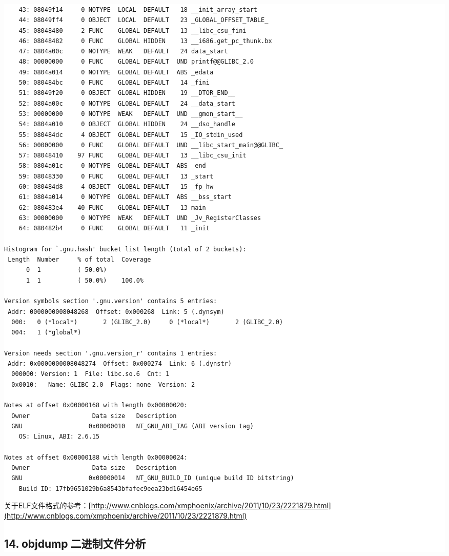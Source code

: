         43: 08049f14     0 NOTYPE  LOCAL  DEFAULT   18 __init_array_start
        44: 08049ff4     0 OBJECT  LOCAL  DEFAULT   23 _GLOBAL_OFFSET_TABLE_
        45: 08048480     2 FUNC    GLOBAL DEFAULT   13 __libc_csu_fini
        46: 08048482     0 FUNC    GLOBAL HIDDEN    13 __i686.get_pc_thunk.bx
        47: 0804a00c     0 NOTYPE  WEAK   DEFAULT   24 data_start
        48: 00000000     0 FUNC    GLOBAL DEFAULT  UND printf@@GLIBC_2.0
        49: 0804a014     0 NOTYPE  GLOBAL DEFAULT  ABS _edata
        50: 080484bc     0 FUNC    GLOBAL DEFAULT   14 _fini
        51: 08049f20     0 OBJECT  GLOBAL HIDDEN    19 __DTOR_END__
        52: 0804a00c     0 NOTYPE  GLOBAL DEFAULT   24 __data_start
        53: 00000000     0 NOTYPE  WEAK   DEFAULT  UND __gmon_start__
        54: 0804a010     0 OBJECT  GLOBAL HIDDEN    24 __dso_handle
        55: 080484dc     4 OBJECT  GLOBAL DEFAULT   15 _IO_stdin_used
        56: 00000000     0 FUNC    GLOBAL DEFAULT  UND __libc_start_main@@GLIBC_
        57: 08048410    97 FUNC    GLOBAL DEFAULT   13 __libc_csu_init
        58: 0804a01c     0 NOTYPE  GLOBAL DEFAULT  ABS _end
        59: 08048330     0 FUNC    GLOBAL DEFAULT   13 _start
        60: 080484d8     4 OBJECT  GLOBAL DEFAULT   15 _fp_hw
        61: 0804a014     0 NOTYPE  GLOBAL DEFAULT  ABS __bss_start
        62: 080483e4    40 FUNC    GLOBAL DEFAULT   13 main
        63: 00000000     0 NOTYPE  WEAK   DEFAULT  UND _Jv_RegisterClasses
        64: 080482b4     0 FUNC    GLOBAL DEFAULT   11 _init
    
    Histogram for `.gnu.hash' bucket list length (total of 2 buckets):
     Length  Number     % of total  Coverage
          0  1          ( 50.0%)
          1  1          ( 50.0%)    100.0%
    
    Version symbols section '.gnu.version' contains 5 entries:
     Addr: 0000000008048268  Offset: 0x000268  Link: 5 (.dynsym)
      000:   0 (*local*)       2 (GLIBC_2.0)     0 (*local*)       2 (GLIBC_2.0)
      004:   1 (*global*)
    
    Version needs section '.gnu.version_r' contains 1 entries:
     Addr: 0x0000000008048274  Offset: 0x000274  Link: 6 (.dynstr)
      000000: Version: 1  File: libc.so.6  Cnt: 1
      0x0010:   Name: GLIBC_2.0  Flags: none  Version: 2
    
    Notes at offset 0x00000168 with length 0x00000020:
      Owner                 Data size   Description
      GNU                  0x00000010   NT_GNU_ABI_TAG (ABI version tag)
        OS: Linux, ABI: 2.6.15
    
    Notes at offset 0x00000188 with length 0x00000024:
      Owner                 Data size   Description
      GNU                  0x00000014   NT_GNU_BUILD_ID (unique build ID bitstring)
        Build ID: 17fb9651029b6a8543bfafec9eea23bd16454e65
    

关于ELF文件格式的参考：[http://www.cnblogs.com/xmphoenix/archive/2011/10/23/2221879.html](http://www.cnblogs.com/xmphoenix/archive/2011/10/23/2221879.html)


##  14. objdump 二进制文件分析
